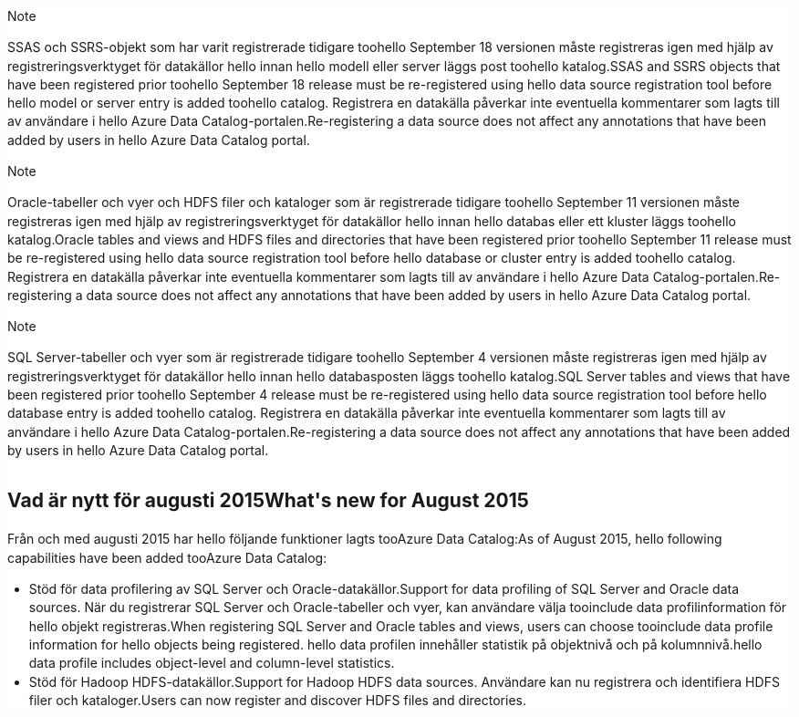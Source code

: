 > [!NOTE]
> <span data-ttu-id="f1758-357">SSAS och SSRS-objekt som har varit registrerade tidigare toohello September 18 versionen måste registreras igen med hjälp av registreringsverktyget för datakällor hello innan hello modell eller server läggs post toohello katalog.</span><span class="sxs-lookup"><span data-stu-id="f1758-357">SSAS and SSRS objects that have been registered prior toohello September 18 release must be re-registered using hello data source registration tool before hello model or server entry is added toohello catalog.</span></span> <span data-ttu-id="f1758-358">Registrera en datakälla påverkar inte eventuella kommentarer som lagts till av användare i hello Azure Data Catalog-portalen.</span><span class="sxs-lookup"><span data-stu-id="f1758-358">Re-registering a data source does not affect any annotations that have been added by users in hello Azure Data Catalog portal.</span></span>

> [!NOTE]
> <span data-ttu-id="f1758-359">Oracle-tabeller och vyer och HDFS filer och kataloger som är registrerade tidigare toohello September 11 versionen måste registreras igen med hjälp av registreringsverktyget för datakällor hello innan hello databas eller ett kluster läggs toohello katalog.</span><span class="sxs-lookup"><span data-stu-id="f1758-359">Oracle tables and views and HDFS files and directories that have been registered prior toohello September 11 release must be re-registered using hello data source registration tool before hello database or cluster entry is added toohello catalog.</span></span> <span data-ttu-id="f1758-360">Registrera en datakälla påverkar inte eventuella kommentarer som lagts till av användare i hello Azure Data Catalog-portalen.</span><span class="sxs-lookup"><span data-stu-id="f1758-360">Re-registering a data source does not affect any annotations that have been added by users in hello Azure Data Catalog portal.</span></span>

> [!NOTE]
> <span data-ttu-id="f1758-361">SQL Server-tabeller och vyer som är registrerade tidigare toohello September 4 versionen måste registreras igen med hjälp av registreringsverktyget för datakällor hello innan hello databasposten läggs toohello katalog.</span><span class="sxs-lookup"><span data-stu-id="f1758-361">SQL Server tables and views that have been registered prior toohello September 4 release must be re-registered using hello data source registration tool before hello database entry is added toohello catalog.</span></span> <span data-ttu-id="f1758-362">Registrera en datakälla påverkar inte eventuella kommentarer som lagts till av användare i hello Azure Data Catalog-portalen.</span><span class="sxs-lookup"><span data-stu-id="f1758-362">Re-registering a data source does not affect any annotations that have been added by users in hello Azure Data Catalog portal.</span></span>

## <a name="whats-new-for-august-2015"></a><span data-ttu-id="f1758-363">Vad är nytt för augusti 2015</span><span class="sxs-lookup"><span data-stu-id="f1758-363">What's new for August 2015</span></span>
<span data-ttu-id="f1758-364">Från och med augusti 2015 har hello följande funktioner lagts tooAzure Data Catalog:</span><span class="sxs-lookup"><span data-stu-id="f1758-364">As of August 2015, hello following capabilities have been added tooAzure Data Catalog:</span></span>

* <span data-ttu-id="f1758-365">Stöd för data profilering av SQL Server och Oracle-datakällor.</span><span class="sxs-lookup"><span data-stu-id="f1758-365">Support for data profiling of SQL Server and Oracle data sources.</span></span> <span data-ttu-id="f1758-366">När du registrerar SQL Server och Oracle-tabeller och vyer, kan användare välja tooinclude data profilinformation för hello objekt registreras.</span><span class="sxs-lookup"><span data-stu-id="f1758-366">When registering SQL Server and Oracle tables and views, users can choose tooinclude data profile information for hello objects being registered.</span></span> <span data-ttu-id="f1758-367">hello data profilen innehåller statistik på objektnivå och på kolumnnivå.</span><span class="sxs-lookup"><span data-stu-id="f1758-367">hello data profile includes object-level and column-level statistics.</span></span>
* <span data-ttu-id="f1758-368">Stöd för Hadoop HDFS-datakällor.</span><span class="sxs-lookup"><span data-stu-id="f1758-368">Support for Hadoop HDFS data sources.</span></span> <span data-ttu-id="f1758-369">Användare kan nu registrera och identifiera HDFS filer och kataloger.</span><span class="sxs-lookup"><span data-stu-id="f1758-369">Users can now register and discover HDFS files and directories.</span></span>